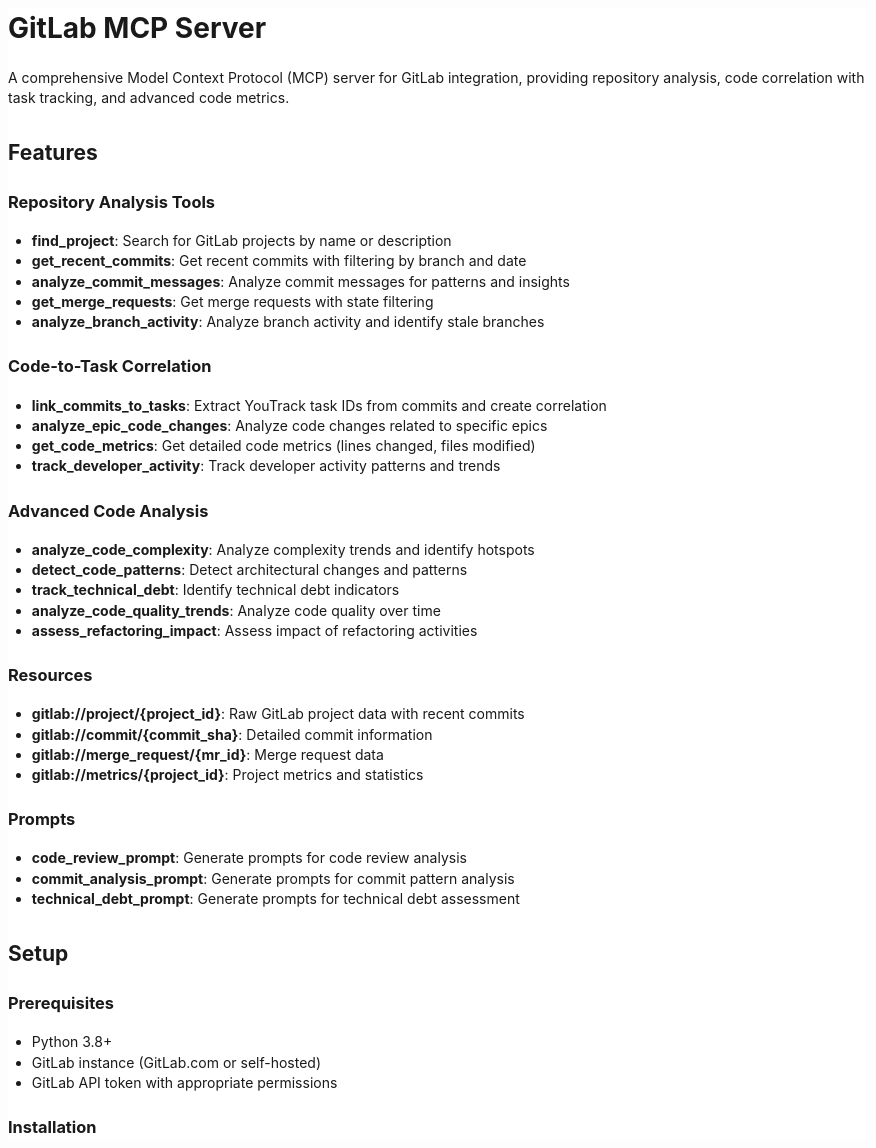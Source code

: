 # GitLab MCP Server

A comprehensive Model Context Protocol (MCP) server for GitLab integration, providing repository analysis, code correlation with task tracking, and advanced code metrics.

## Features

### Repository Analysis Tools
- **find_project**: Search for GitLab projects by name or description
- **get_recent_commits**: Get recent commits with filtering by branch and date
- **analyze_commit_messages**: Analyze commit messages for patterns and insights
- **get_merge_requests**: Get merge requests with state filtering
- **analyze_branch_activity**: Analyze branch activity and identify stale branches

### Code-to-Task Correlation
- **link_commits_to_tasks**: Extract YouTrack task IDs from commits and create correlation
- **analyze_epic_code_changes**: Analyze code changes related to specific epics
- **get_code_metrics**: Get detailed code metrics (lines changed, files modified)
- **track_developer_activity**: Track developer activity patterns and trends

### Advanced Code Analysis
- **analyze_code_complexity**: Analyze complexity trends and identify hotspots
- **detect_code_patterns**: Detect architectural changes and patterns
- **track_technical_debt**: Identify technical debt indicators
- **analyze_code_quality_trends**: Analyze code quality over time
- **assess_refactoring_impact**: Assess impact of refactoring activities

### Resources
- **gitlab://project/{project_id}**: Raw GitLab project data with recent commits
- **gitlab://commit/{commit_sha}**: Detailed commit information
- **gitlab://merge_request/{mr_id}**: Merge request data
- **gitlab://metrics/{project_id}**: Project metrics and statistics

### Prompts
- **code_review_prompt**: Generate prompts for code review analysis
- **commit_analysis_prompt**: Generate prompts for commit pattern analysis
- **technical_debt_prompt**: Generate prompts for technical debt assessment

## Setup

### Prerequisites
- Python 3.8+
- GitLab instance (GitLab.com or self-hosted)
- GitLab API token with appropriate permissions

### Installation
